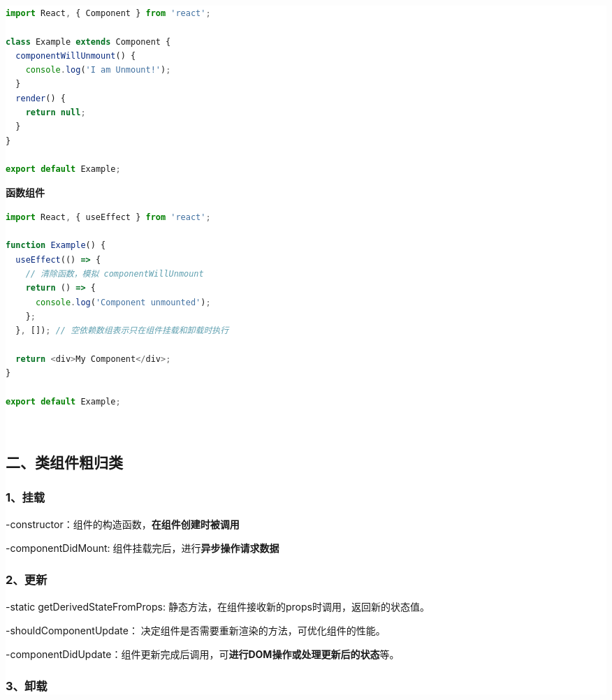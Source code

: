 ```javascript
import React, { Component } from 'react';

class Example extends Component {
  componentWillUnmount() {
    console.log('I am Unmount!');
  }
  render() {
    return null;
  }
}

export default Example;
```

**函数组件**
```javascript
import React, { useEffect } from 'react';

function Example() {
  useEffect(() => {
    // 清除函数，模拟 componentWillUnmount
    return () => {
      console.log('Component unmounted');
    };
  }, []); // 空依赖数组表示只在组件挂载和卸载时执行

  return <div>My Component</div>;
}

export default Example;
```

<br/>


## 二、类组件粗归类

### 1、挂载

-constructor：组件的构造函数，**在组件创建时被调用**

-componentDidMount: 组件挂载完后，进行**异步操作请求数据**


### 2、更新

-static getDerivedStateFromProps: 静态方法，在组件接收新的props时调用，返回新的状态值。

-shouldComponentUpdate： 决定组件是否需要重新渲染的方法，可优化组件的性能。

-componentDidUpdate：组件更新完成后调用，可**进行DOM操作或处理更新后的状态**等。


### 3、卸载
